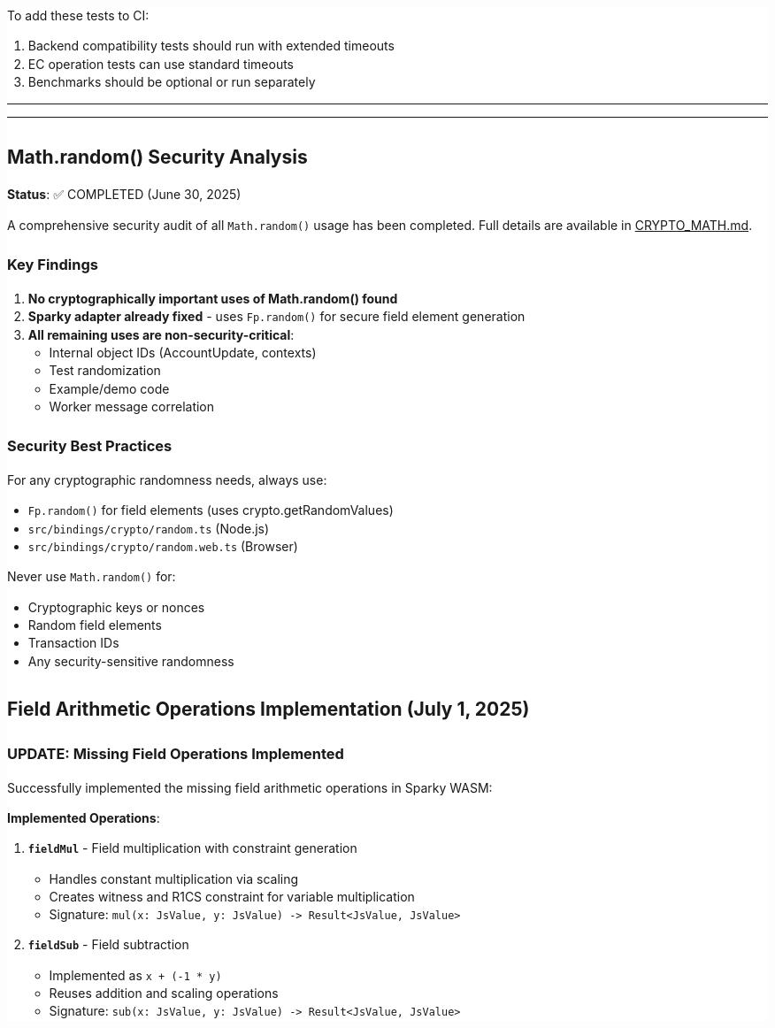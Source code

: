 To add these tests to CI:
1. Backend compatibility tests should run with extended timeouts
2. EC operation tests can use standard timeouts
3. Benchmarks should be optional or run separately

---

---

## Math.random() Security Analysis

**Status**: ✅ COMPLETED (June 30, 2025)

A comprehensive security audit of all `Math.random()` usage has been completed. Full details are available in [CRYPTO_MATH.md](./CRYPTO_MATH.md).

### Key Findings

1. **No cryptographically important uses of Math.random() found**
2. **Sparky adapter already fixed** - uses `Fp.random()` for secure field element generation
3. **All remaining uses are non-security-critical**:
   - Internal object IDs (AccountUpdate, contexts)
   - Test randomization
   - Example/demo code
   - Worker message correlation

### Security Best Practices

For any cryptographic randomness needs, always use:
- `Fp.random()` for field elements (uses crypto.getRandomValues)
- `src/bindings/crypto/random.ts` (Node.js)
- `src/bindings/crypto/random.web.ts` (Browser)

Never use `Math.random()` for:
- Cryptographic keys or nonces
- Random field elements
- Transaction IDs
- Any security-sensitive randomness

## Field Arithmetic Operations Implementation (July 1, 2025)

### **UPDATE: Missing Field Operations Implemented**

Successfully implemented the missing field arithmetic operations in Sparky WASM:

**Implemented Operations**:
1. **`fieldMul`** - Field multiplication with constraint generation
   - Handles constant multiplication via scaling
   - Creates witness and R1CS constraint for variable multiplication
   - Signature: `mul(x: JsValue, y: JsValue) -> Result<JsValue, JsValue>`

2. **`fieldSub`** - Field subtraction 
   - Implemented as `x + (-1 * y)`
   - Reuses addition and scaling operations
   - Signature: `sub(x: JsValue, y: JsValue) -> Result<JsValue, JsValue>`
